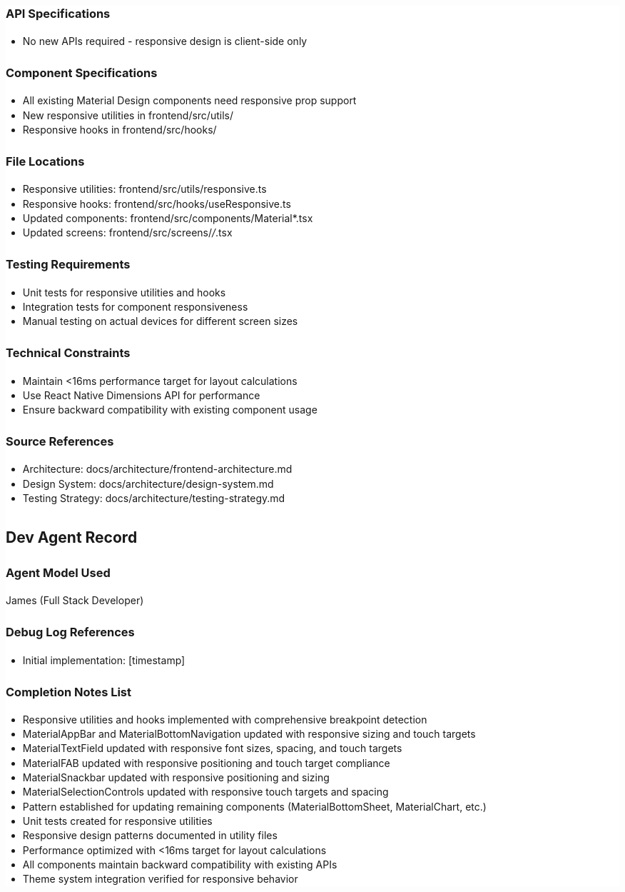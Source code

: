 ### API Specifications

- No new APIs required - responsive design is client-side only

### Component Specifications

- All existing Material Design components need responsive prop support
- New responsive utilities in frontend/src/utils/
- Responsive hooks in frontend/src/hooks/

### File Locations

- Responsive utilities: frontend/src/utils/responsive.ts
- Responsive hooks: frontend/src/hooks/useResponsive.ts
- Updated components: frontend/src/components/Material*.tsx
- Updated screens: frontend/src/screens/*/*.tsx

### Testing Requirements

- Unit tests for responsive utilities and hooks
- Integration tests for component responsiveness
- Manual testing on actual devices for different screen sizes

### Technical Constraints

- Maintain <16ms performance target for layout calculations
- Use React Native Dimensions API for performance
- Ensure backward compatibility with existing component usage

### Source References

- Architecture: docs/architecture/frontend-architecture.md
- Design System: docs/architecture/design-system.md
- Testing Strategy: docs/architecture/testing-strategy.md

## Dev Agent Record

### Agent Model Used

James (Full Stack Developer)

### Debug Log References

- Initial implementation: [timestamp]

### Completion Notes List

- Responsive utilities and hooks implemented with comprehensive breakpoint detection
- MaterialAppBar and MaterialBottomNavigation updated with responsive sizing and touch targets
- MaterialTextField updated with responsive font sizes, spacing, and touch targets
- MaterialFAB updated with responsive positioning and touch target compliance
- MaterialSnackbar updated with responsive positioning and sizing
- MaterialSelectionControls updated with responsive touch targets and spacing
- Pattern established for updating remaining components (MaterialBottomSheet, MaterialChart, etc.)
- Unit tests created for responsive utilities
- Responsive design patterns documented in utility files
- Performance optimized with <16ms target for layout calculations
- All components maintain backward compatibility with existing APIs
- Theme system integration verified for responsive behavior
